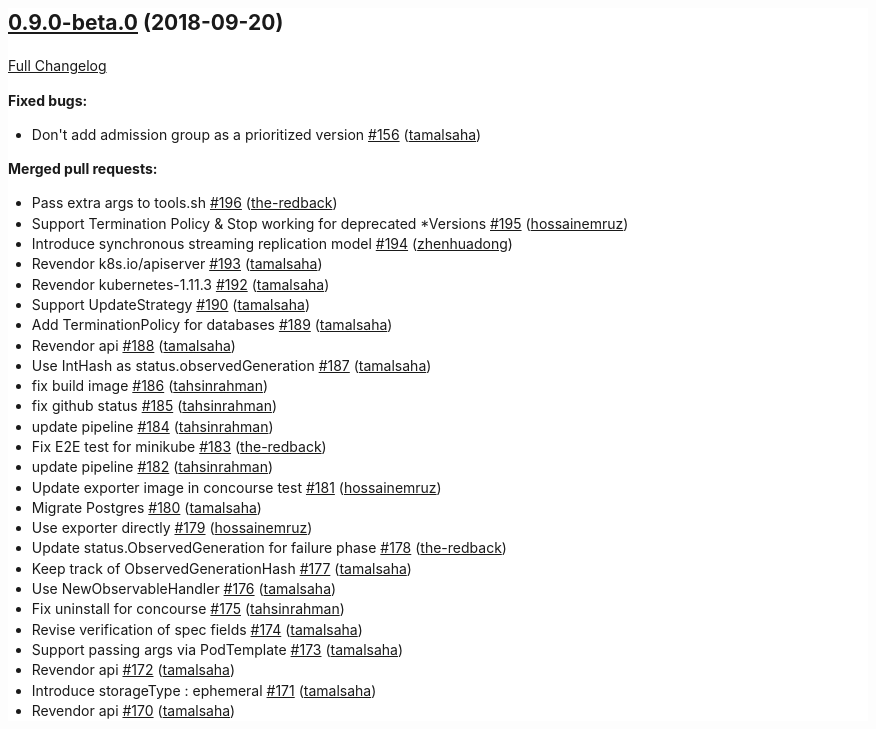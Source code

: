 ## [0.9.0-beta.0](https://github.com/tekliner/postgres/tree/0.9.0-beta.0) (2018-09-20)
[Full Changelog](https://github.com/tekliner/postgres/compare/0.8.0...0.9.0-beta.0)

**Fixed bugs:**

- Don't add admission group as a prioritized version [\#156](https://github.com/tekliner/postgres/pull/156) ([tamalsaha](https://github.com/tamalsaha))

**Merged pull requests:**

- Pass extra args to tools.sh [\#196](https://github.com/tekliner/postgres/pull/196) ([the-redback](https://github.com/the-redback))
- Support Termination Policy & Stop working for deprecated \*Versions [\#195](https://github.com/tekliner/postgres/pull/195) ([hossainemruz](https://github.com/hossainemruz))
- Introduce synchronous streaming replication model [\#194](https://github.com/tekliner/postgres/pull/194) ([zhenhuadong](https://github.com/zhenhuadong))
- Revendor k8s.io/apiserver [\#193](https://github.com/tekliner/postgres/pull/193) ([tamalsaha](https://github.com/tamalsaha))
- Revendor kubernetes-1.11.3 [\#192](https://github.com/tekliner/postgres/pull/192) ([tamalsaha](https://github.com/tamalsaha))
- Support UpdateStrategy [\#190](https://github.com/tekliner/postgres/pull/190) ([tamalsaha](https://github.com/tamalsaha))
- Add TerminationPolicy for databases [\#189](https://github.com/tekliner/postgres/pull/189) ([tamalsaha](https://github.com/tamalsaha))
- Revendor api [\#188](https://github.com/tekliner/postgres/pull/188) ([tamalsaha](https://github.com/tamalsaha))
- Use IntHash as status.observedGeneration [\#187](https://github.com/tekliner/postgres/pull/187) ([tamalsaha](https://github.com/tamalsaha))
- fix build image [\#186](https://github.com/tekliner/postgres/pull/186) ([tahsinrahman](https://github.com/tahsinrahman))
- fix github status [\#185](https://github.com/tekliner/postgres/pull/185) ([tahsinrahman](https://github.com/tahsinrahman))
- update pipeline [\#184](https://github.com/tekliner/postgres/pull/184) ([tahsinrahman](https://github.com/tahsinrahman))
- Fix E2E test for minikube [\#183](https://github.com/tekliner/postgres/pull/183) ([the-redback](https://github.com/the-redback))
- update pipeline [\#182](https://github.com/tekliner/postgres/pull/182) ([tahsinrahman](https://github.com/tahsinrahman))
- Update exporter image in concourse test [\#181](https://github.com/tekliner/postgres/pull/181) ([hossainemruz](https://github.com/hossainemruz))
- Migrate Postgres [\#180](https://github.com/tekliner/postgres/pull/180) ([tamalsaha](https://github.com/tamalsaha))
- Use exporter directly [\#179](https://github.com/tekliner/postgres/pull/179) ([hossainemruz](https://github.com/hossainemruz))
- Update status.ObservedGeneration for failure phase [\#178](https://github.com/tekliner/postgres/pull/178) ([the-redback](https://github.com/the-redback))
- Keep track of ObservedGenerationHash [\#177](https://github.com/tekliner/postgres/pull/177) ([tamalsaha](https://github.com/tamalsaha))
- Use NewObservableHandler [\#176](https://github.com/tekliner/postgres/pull/176) ([tamalsaha](https://github.com/tamalsaha))
- Fix uninstall for concourse [\#175](https://github.com/tekliner/postgres/pull/175) ([tahsinrahman](https://github.com/tahsinrahman))
- Revise verification of spec fields [\#174](https://github.com/tekliner/postgres/pull/174) ([tamalsaha](https://github.com/tamalsaha))
- Support passing args via PodTemplate [\#173](https://github.com/tekliner/postgres/pull/173) ([tamalsaha](https://github.com/tamalsaha))
- Revendor api [\#172](https://github.com/tekliner/postgres/pull/172) ([tamalsaha](https://github.com/tamalsaha))
- Introduce storageType : ephemeral [\#171](https://github.com/tekliner/postgres/pull/171) ([tamalsaha](https://github.com/tamalsaha))
- Revendor api [\#170](https://github.com/tekliner/postgres/pull/170) ([tamalsaha](https://github.com/tamalsaha))